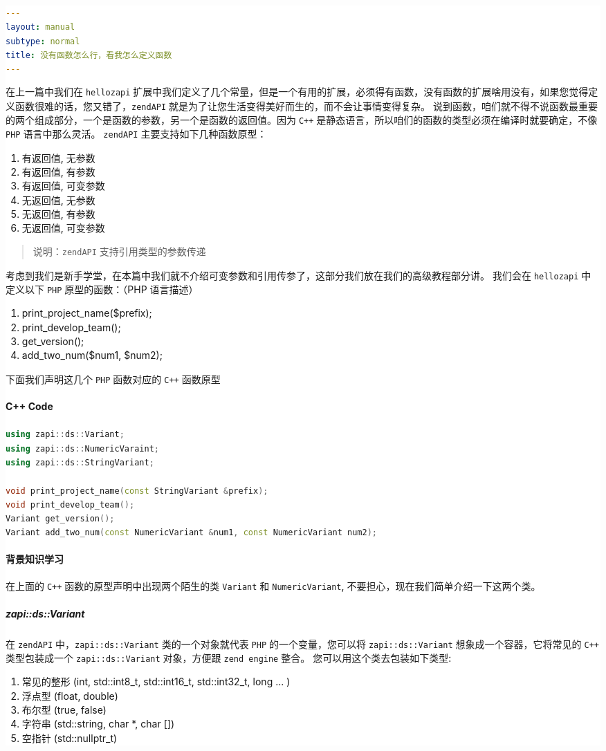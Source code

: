 ```yaml
---
layout: manual
subtype: normal
title: 没有函数怎么行，看我怎么定义函数
---
```

在上一篇中我们在 `hellozapi` 扩展中我们定义了几个常量，但是一个有用的扩展，必须得有函数，没有函数的扩展啥用没有，如果您觉得定义函数很难的话，您又错了，`zendAPI` 就是为了让您生活变得美好而生的，而不会让事情变得复杂。
说到函数，咱们就不得不说函数最重要的两个组成部分，一个是函数的参数，另一个是函数的返回值。因为 `C++` 是静态语言，所以咱们的函数的类型必须在编译时就要确定，不像 `PHP` 语言中那么灵活。
`zendAPI` 主要支持如下几种函数原型：
1. 有返回值, 无参数
2. 有返回值, 有参数
3. 有返回值, 可变参数
4. 无返回值, 无参数
5. 无返回值, 有参数
6. 无返回值, 可变参数

> 说明：`zendAPI` 支持引用类型的参数传递

考虑到我们是新手学堂，在本篇中我们就不介绍可变参数和引用传参了，这部分我们放在我们的高级教程部分讲。
我们会在 `hellozapi` 中定义以下 `PHP` 原型的函数：（PHP 语言描述）

1. print_project_name($prefix);
2. print_develop_team();
3. get_version();
4. add_two_num($num1, $num2);

下面我们声明这几个 `PHP` 函数对应的 `C++` 函数原型

#### C++ Code
```cpp
using zapi::ds::Variant;
using zapi::ds::NumericVaraint;
using zapi::ds::StringVariant;

void print_project_name(const StringVariant &prefix);
void print_develop_team();
Variant get_version();
Variant add_two_num(const NumericVariant &num1, const NumericVariant num2);
```

#### 背景知识学习
在上面的 `C++` 函数的原型声明中出现两个陌生的类 `Variant` 和 `NumericVariant`, 不要担心，现在我们简单介绍一下这两个类。

##### zapi::ds::Variant
在 `zendAPI` 中，`zapi::ds::Variant` 类的一个对象就代表 `PHP` 的一个变量，您可以将 `zapi::ds::Variant` 想象成一个容器，它将常见的 `C++` 类型包装成一个 `zapi::ds::Variant` 对象，方便跟 `zend engine` 整合。
您可以用这个类去包装如下类型:
1. 常见的整形 (int, std::int8_t, std::int16_t, std::int32_t, long ... )
2. 浮点型 (float, double)
3. 布尔型 (true, false)
4. 字符串 (std::string, char *, char [])
5. 空指针 (std::nullptr_t)
